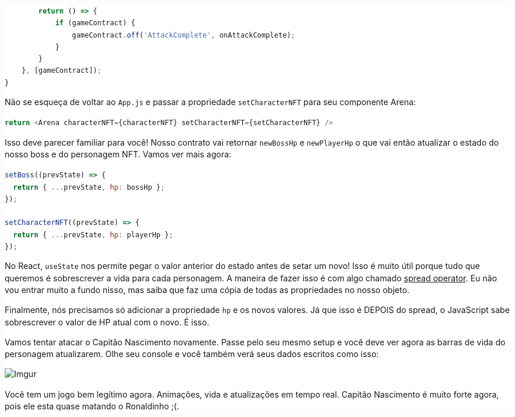 ```javascript
        return () => {
            if (gameContract) {
                gameContract.off('AttackComplete', onAttackComplete);
            }
        }
    }, [gameContract]);
}
```

Não se esqueça de voltar ao `App.js` e passar a propriedade `setCharacterNFT` para seu componente Arena:

```javascript
return <Arena characterNFT={characterNFT} setCharacterNFT={setCharacterNFT} />
```

Isso deve parecer familiar para você! Nosso contrato vai retornar `newBossHp` e `newPlayerHp` o que vai então atualizar o estado do nosso boss e do personagem NFT. Vamos ver mais agora:

```javascript
setBoss((prevState) => {
  return { ...prevState, hp: bossHp };
});

setCharacterNFT((prevState) => {
  return { ...prevState, hp: playerHp };
});
```

No React, `useState` nos permite pegar o valor anterior do estado antes de setar um novo! Isso é muito útil porque tudo que queremos é sobrescrever a vida para cada personagem. A maneira de fazer isso é com algo chamado [spread operator](https://developer.mozilla.org/pt-BR/docs/Web/JavaScript/Reference/Operators/Spread_syntax). Eu não vou entrar muito a fundo nisso, mas saiba que faz uma cópia de todas as propriedades no nosso objeto.

Finalmente, nós precisamos só adicionar a propriedade `hp` e os novos valores. Já que isso é DEPOIS do spread, o JavaScript sabe sobrescrever o valor de HP atual com o novo. É isso.

Vamos tentar atacar o Capitão Nascimento novamente. Passe pelo seu mesmo setup e você deve ver agora as barras de vida do personagem atualizarem. Olhe seu console e você também verá seus dados escritos como isso:

![Imgur](https://i.imgur.com/ZZ5ugni.png)

Você tem um jogo bem legítimo agora. Animações, vida e atualizações em tempo real. Capitão Nascimento é muito forte agora, pois ele esta quase matando o Ronaldinho ;(.
